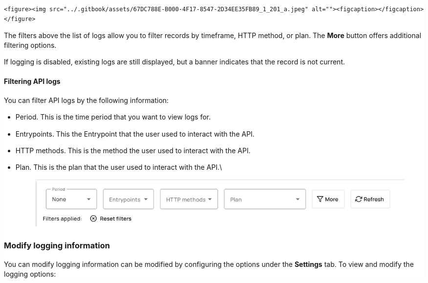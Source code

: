 
    <figure><img src="../.gitbook/assets/67DC788E-B000-4F17-8547-2D34EE35FB89_1_201_a.jpeg" alt=""><figcaption></figcaption></figure>

The filters above the list of logs allow you to filter records by timeframe, HTTP method, or plan. The **More** button offers additional filtering options.

If logging is disabled, existing logs are still displayed, but a banner indicates that the record is not current.

#### Filtering API logs

You can filter API logs by the following information:

* Period. This is the time period that you want to view logs for.
* Entrypoints. This the Entrypoint that the user used to interact with the API.
* HTTP methods. This is the method the user used to interact with the API.
*   Plan. This is the plan that the user used to interact with the API.\\

    <figure><img src="../.gitbook/assets/image (428).png" alt=""><figcaption></figcaption></figure>

### Modify logging information

You can modify logging information can be modified by configuring the options under the **Settings** tab. To view and modify the logging options:
